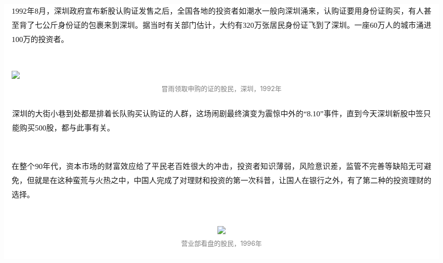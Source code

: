 <p style="font-family: 微软雅黑;font-size: 16px;margin: 5px 15px 10px;line-height: 1.75em;text-align: justify;">
<span style='font-size: 15px;font-family: "Microsoft YaHei", 微软雅黑;'>
             1992年8月，深圳政府宣布新股认购证发售之后，全国各地的投资者如潮水一般向深圳涌来，认购证要用身份证购买，有人甚至背了七公斤身份证的包裹来到深圳。据当时有关部门估计，大约有320万张居民身份证飞到了深圳。一座60万人的城市涌进100万的投资者。
            </span>
</p>
<p style="font-family: 微软雅黑;font-size: 16px;margin: 5px 15px 10px;line-height: 1.75em;text-align: justify;">
<br/>
</p>
<p style="font-family: 微软雅黑;font-size: 16px;margin: 5px 15px;text-align: justify;line-height: normal;">
<span style='font-size: 15px;font-family: "Microsoft YaHei", 微软雅黑;'>
<img class="" data-ratio="0.6307007786429366" data-src="" data-w="899" src="{{ '/img/6FudoaFVUAjsJQEqqCk1DeHIDKZXQnV7E9cSFDyWwRuKGH0IfREJy4lwDiaI4zkowYibrRVpOs3ldL8gQPNvDnEw..png' | prepend: site.img | replace: '//','/' }}"/>
</span>
</p>
<p style="margin: 5px 15px;text-align: center;line-height: normal;">
<span style="color:#7f7f7f;">
<span style="font-size: 13px;">
              冒雨领取申购的证的股民，深圳，1992年
             </span>
</span>
</p>
<p style="margin: 5px 15px;line-height: normal;">
<br/>
</p>
<p style="font-family: 微软雅黑;font-size: 16px;text-align: justify;margin: 5px 1em 10px;line-height: 1.75em;">
<span style='font-family: "Microsoft YaHei", 微软雅黑;font-size: 15px;'>
             深圳的大街小巷到处都是排着长队购买认购证的人群，这场闹剧最终演变为震惊中外的“8.10”事件，直到今天深圳新股中签只能购买500股，都与此事有关。
            </span>
<br/>
</p>
<p style="font-family: 微软雅黑;font-size: 16px;margin: 5px 15px 10px;line-height: 1.75em;text-align: justify;">
<br/>
</p>
<p style="font-family: 微软雅黑;font-size: 16px;margin: 5px 15px 10px;line-height: 1.75em;text-align: justify;">
<span style='font-size: 15px;font-family: "Microsoft YaHei", 微软雅黑;'>
             在整个90年代，资本市场的财富效应给了平民老百姓很大的冲击，投资者知识薄弱，风险意识差，监管不完善等缺陷无可避免，但就是在这种蛮荒与火热之中，中国人完成了对理财和投资的第一次科普，让国人在银行之外，有了第二种的投资理财的选择。
            </span>
</p>
<p style="font-family: 微软雅黑;font-size: 16px;margin: 5px 15px 10px;line-height: 1.75em;text-align: justify;">
<br/>
</p>
<p style="margin: 5px 15px;text-align: center;line-height: normal;">
<img class="" data-ratio="0.7269681742043551" data-src="" data-w="597" src="{{ '/img/6FudoaFVUAjsJQEqqCk1DeHIDKZXQnV7xDjmjnfdmk3yTYoADrghU2TkMFIicUjDWLHHbK0HHVt83W5uKuySE2A..png' | prepend: site.img | replace: '//','/' }}" style="text-align: justify;white-space: normal;"/>
</p>
<p style="margin: 5px 15px;text-align: center;line-height: normal;">
<span style="font-size: 13px;color: #7F7F7F;">
             营业部看盘的股民，1996年
            </span>
</p>
<p style="margin: 5px 15px;line-height: normal;">
<br/>
</p>
<p style="font-family: 微软雅黑;font-size: 16px;margin: 5px 15px 10px;line-height: 1.75em;text-align: justify;">